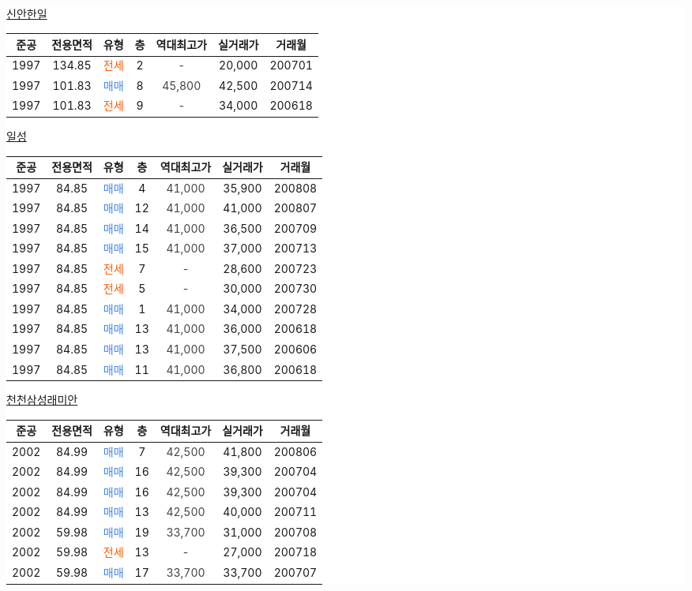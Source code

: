 
<script async src="//pagead2.googlesyndication.com/pagead/js/adsbygoogle.js"></script>

<ins class="adsbygoogle"
     style="display:block"
     data-ad-client="ca-pub-2446590836940007"
     data-ad-slot="1659523306"
     data-ad-format="auto"
     data-full-width-responsive="true"></ins>
<script>
(adsbygoogle = window.adsbygoogle || []).push({});
</script>


[신안한일](https://search.naver.com/search.naver?query=%EA%B2%BD%EA%B8%B0%EB%8F%84+%EC%88%98%EC%9B%90%EC%8B%9C+%EC%9E%A5%EC%95%88%EA%B5%AC+%EC%B2%9C%EC%B2%9C%EB%8F%99+%EC%8B%A0%EC%95%88%ED%95%9C%EC%9D%BC)

|준공|전용면적|유형|층|역대최고가|실거래가|거래월|
|:---:|:---:|:---:|:---:|:---:|:---:|:---:|
|1997|134.85|<span style="color:#ff5a00">전세</span>|2|<span style="color:#444444">-</span>|20,000|200701|
|1997|101.83|<span style="color:#4285f3">매매</span>|8|<span style="color:#444444">45,800</span>|42,500|200714|
|1997|101.83|<span style="color:#ff5a00">전세</span>|9|<span style="color:#444444">-</span>|34,000|200618|

[일성](https://search.naver.com/search.naver?query=%EA%B2%BD%EA%B8%B0%EB%8F%84+%EC%88%98%EC%9B%90%EC%8B%9C+%EC%9E%A5%EC%95%88%EA%B5%AC+%EC%B2%9C%EC%B2%9C%EB%8F%99+%EC%9D%BC%EC%84%B1)

|준공|전용면적|유형|층|역대최고가|실거래가|거래월|
|:---:|:---:|:---:|:---:|:---:|:---:|:---:|
|1997|84.85|<span style="color:#4285f3">매매</span>|4|<span style="color:#444444">41,000</span>|35,900|200808|
|1997|84.85|<span style="color:#4285f3">매매</span>|12|<span style="color:#444444">41,000</span>|41,000|200807|
|1997|84.85|<span style="color:#4285f3">매매</span>|14|<span style="color:#444444">41,000</span>|36,500|200709|
|1997|84.85|<span style="color:#4285f3">매매</span>|15|<span style="color:#444444">41,000</span>|37,000|200713|
|1997|84.85|<span style="color:#ff5a00">전세</span>|7|<span style="color:#444444">-</span>|28,600|200723|
|1997|84.85|<span style="color:#ff5a00">전세</span>|5|<span style="color:#444444">-</span>|30,000|200730|
|1997|84.85|<span style="color:#4285f3">매매</span>|1|<span style="color:#444444">41,000</span>|34,000|200728|
|1997|84.85|<span style="color:#4285f3">매매</span>|13|<span style="color:#444444">41,000</span>|36,000|200618|
|1997|84.85|<span style="color:#4285f3">매매</span>|13|<span style="color:#444444">41,000</span>|37,500|200606|
|1997|84.85|<span style="color:#4285f3">매매</span>|11|<span style="color:#444444">41,000</span>|36,800|200618|

[천천삼성래미안](https://search.naver.com/search.naver?query=%EA%B2%BD%EA%B8%B0%EB%8F%84+%EC%88%98%EC%9B%90%EC%8B%9C+%EC%9E%A5%EC%95%88%EA%B5%AC+%EC%B2%9C%EC%B2%9C%EB%8F%99+%EC%B2%9C%EC%B2%9C%EC%82%BC%EC%84%B1%EB%9E%98%EB%AF%B8%EC%95%88)

|준공|전용면적|유형|층|역대최고가|실거래가|거래월|
|:---:|:---:|:---:|:---:|:---:|:---:|:---:|
|2002|84.99|<span style="color:#4285f3">매매</span>|7|<span style="color:#444444">42,500</span>|41,800|200806|
|2002|84.99|<span style="color:#4285f3">매매</span>|16|<span style="color:#444444">42,500</span>|39,300|200704|
|2002|84.99|<span style="color:#4285f3">매매</span>|16|<span style="color:#444444">42,500</span>|39,300|200704|
|2002|84.99|<span style="color:#4285f3">매매</span>|13|<span style="color:#444444">42,500</span>|40,000|200711|
|2002|59.98|<span style="color:#4285f3">매매</span>|19|<span style="color:#444444">33,700</span>|31,000|200708|
|2002|59.98|<span style="color:#ff5a00">전세</span>|13|<span style="color:#444444">-</span>|27,000|200718|
|2002|59.98|<span style="color:#4285f3">매매</span>|17|<span style="color:#444444">33,700</span>|33,700|200707|